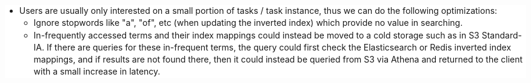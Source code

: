 - Users are usually only interested on a small portion of tasks / task instance, thus we can do the following optimizations:
  - Ignore stopwords like "a", "of", etc (when updating the inverted index) which provide no value in searching.
  - In-frequently accessed terms and their index mappings could instead be moved to a cold storage such as in S3 Standard-IA. If there are queries for these in-frequent terms, the query could first check the Elasticsearch or Redis inverted index mappings, and if results are not found there, then it could instead be queried from S3 via Athena and returned to the client with a small increase in latency.

